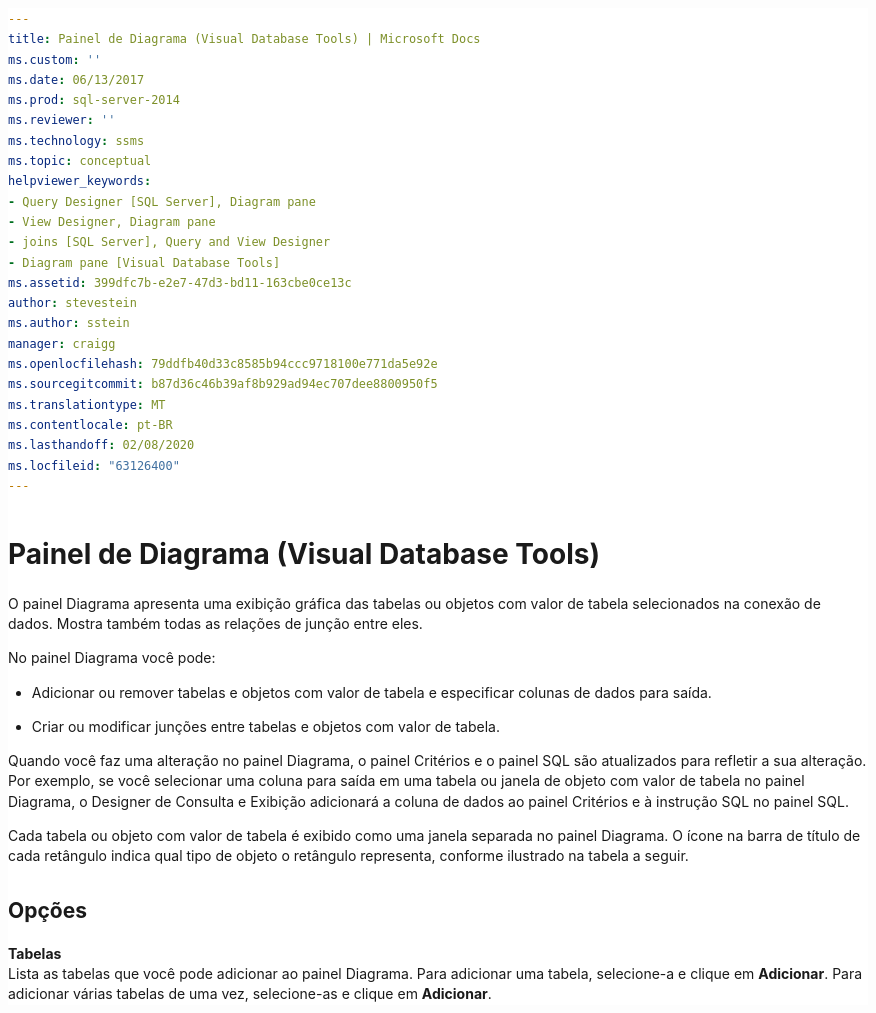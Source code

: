 ```yaml
---
title: Painel de Diagrama (Visual Database Tools) | Microsoft Docs
ms.custom: ''
ms.date: 06/13/2017
ms.prod: sql-server-2014
ms.reviewer: ''
ms.technology: ssms
ms.topic: conceptual
helpviewer_keywords:
- Query Designer [SQL Server], Diagram pane
- View Designer, Diagram pane
- joins [SQL Server], Query and View Designer
- Diagram pane [Visual Database Tools]
ms.assetid: 399dfc7b-e2e7-47d3-bd11-163cbe0ce13c
author: stevestein
ms.author: sstein
manager: craigg
ms.openlocfilehash: 79ddfb40d33c8585b94ccc9718100e771da5e92e
ms.sourcegitcommit: b87d36c46b39af8b929ad94ec707dee8800950f5
ms.translationtype: MT
ms.contentlocale: pt-BR
ms.lasthandoff: 02/08/2020
ms.locfileid: "63126400"
---
```

# <a name="diagram-pane-visual-database-tools"></a>Painel de Diagrama (Visual Database Tools)
  O painel Diagrama apresenta uma exibição gráfica das tabelas ou objetos com valor de tabela selecionados na conexão de dados. Mostra também todas as relações de junção entre eles.  
  
 No painel Diagrama você pode:  
  
-   Adicionar ou remover tabelas e objetos com valor de tabela e especificar colunas de dados para saída.  
  
-   Criar ou modificar junções entre tabelas e objetos com valor de tabela.  
  
 Quando você faz uma alteração no painel Diagrama, o painel Critérios e o painel SQL são atualizados para refletir a sua alteração. Por exemplo, se você selecionar uma coluna para saída em uma tabela ou janela de objeto com valor de tabela no painel Diagrama, o Designer de Consulta e Exibição adicionará a coluna de dados ao painel Critérios e à instrução SQL no painel SQL.  
  
 Cada tabela ou objeto com valor de tabela é exibido como uma janela separada no painel Diagrama. O ícone na barra de título de cada retângulo indica qual tipo de objeto o retângulo representa, conforme ilustrado na tabela a seguir.  
  
## <a name="options"></a>Opções  
 **Tabelas**  
 Lista as tabelas que você pode adicionar ao painel Diagrama. Para adicionar uma tabela, selecione-a e clique em **Adicionar**. Para adicionar várias tabelas de uma vez, selecione-as e clique em **Adicionar**.  
  